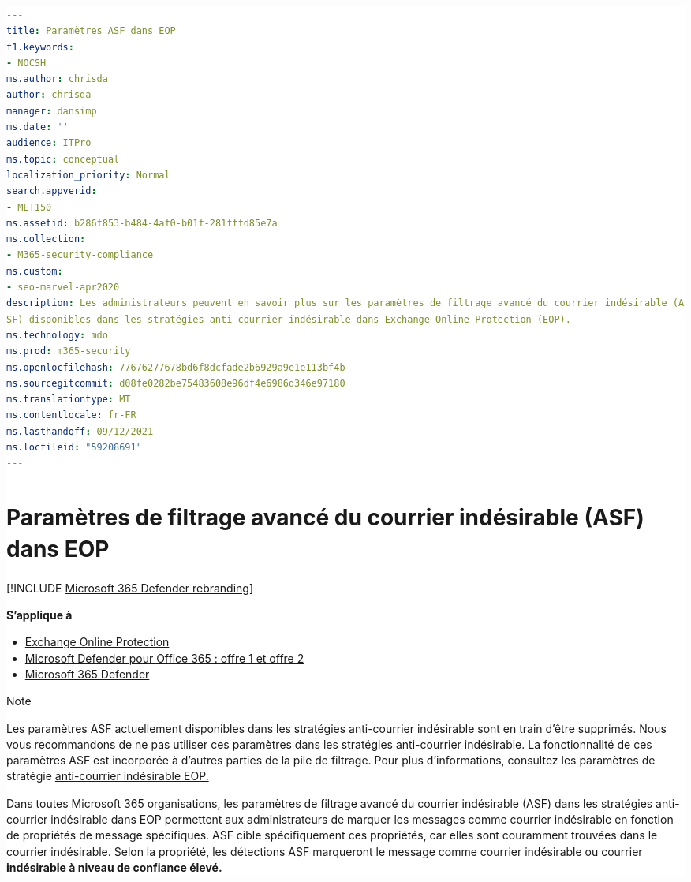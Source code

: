 ```yaml
---
title: Paramètres ASF dans EOP
f1.keywords:
- NOCSH
ms.author: chrisda
author: chrisda
manager: dansimp
ms.date: ''
audience: ITPro
ms.topic: conceptual
localization_priority: Normal
search.appverid:
- MET150
ms.assetid: b286f853-b484-4af0-b01f-281fffd85e7a
ms.collection:
- M365-security-compliance
ms.custom:
- seo-marvel-apr2020
description: Les administrateurs peuvent en savoir plus sur les paramètres de filtrage avancé du courrier indésirable (ASF) disponibles dans les stratégies anti-courrier indésirable dans Exchange Online Protection (EOP).
ms.technology: mdo
ms.prod: m365-security
ms.openlocfilehash: 77676277678bd6f8dcfade2b6929a9e1e113bf4b
ms.sourcegitcommit: d08fe0282be75483608e96df4e6986d346e97180
ms.translationtype: MT
ms.contentlocale: fr-FR
ms.lasthandoff: 09/12/2021
ms.locfileid: "59208691"
---
```

# <a name="advanced-spam-filter-asf-settings-in-eop"></a>Paramètres de filtrage avancé du courrier indésirable (ASF) dans EOP

[!INCLUDE [Microsoft 365 Defender rebranding](../includes/microsoft-defender-for-office.md)]

**S’applique à**
- [Exchange Online Protection](exchange-online-protection-overview.md)
- [Microsoft Defender pour Office 365 : offre 1 et offre 2](defender-for-office-365.md)
- [Microsoft 365 Defender](../defender/microsoft-365-defender.md)

> [!NOTE]
> Les paramètres ASF actuellement disponibles dans les stratégies anti-courrier indésirable sont en train d’être supprimés. Nous vous recommandons de ne pas utiliser ces paramètres dans les stratégies anti-courrier indésirable. La fonctionnalité de ces paramètres ASF est incorporée à d’autres parties de la pile de filtrage. Pour plus d’informations, consultez les paramètres de stratégie [anti-courrier indésirable EOP.](recommended-settings-for-eop-and-office365.md#eop-anti-spam-policy-settings)

Dans toutes Microsoft 365 organisations, les paramètres de filtrage avancé du courrier indésirable (ASF) dans les stratégies anti-courrier indésirable dans EOP permettent aux administrateurs de marquer les messages comme courrier indésirable en fonction de propriétés de message spécifiques. ASF cible spécifiquement ces propriétés, car elles sont couramment trouvées dans le courrier indésirable. Selon la propriété, les détections ASF  marqueront le message comme courrier indésirable ou courrier **indésirable à niveau de confiance élevé.**
